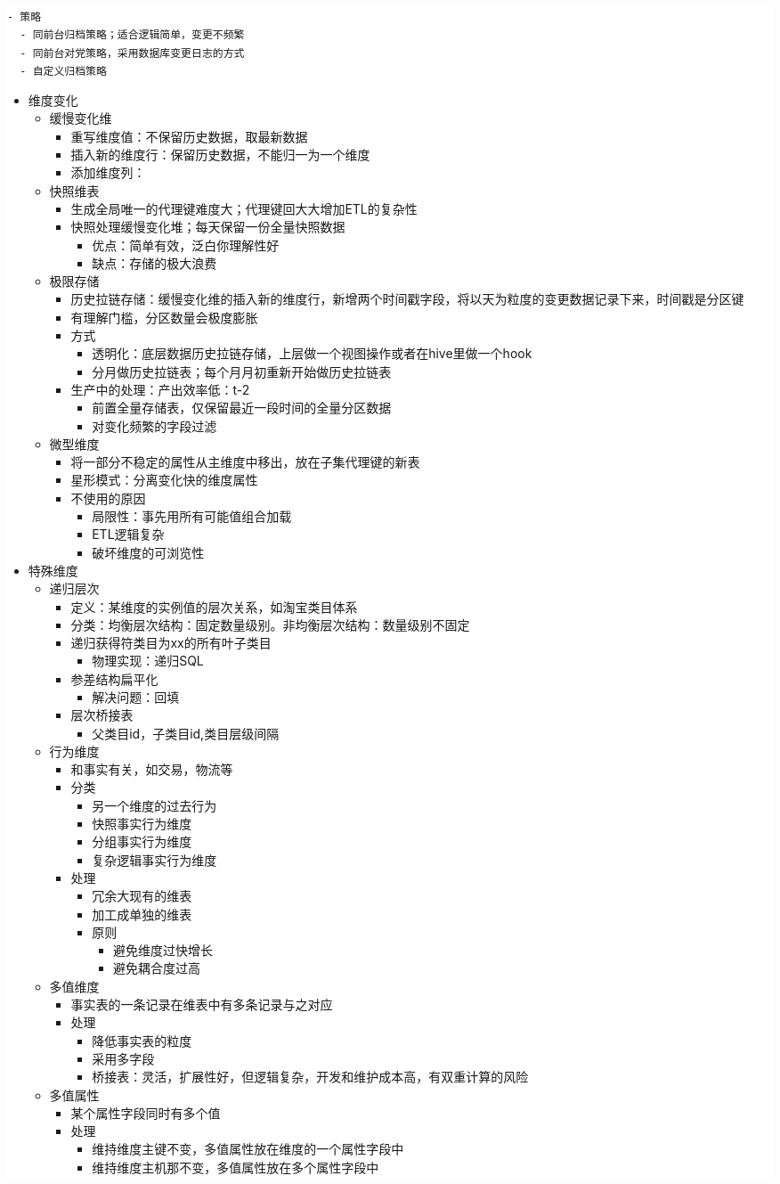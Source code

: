     - 策略
      - 同前台归档策略；适合逻辑简单，变更不频繁
      - 同前台对党策略，采用数据库变更日志的方式
      - 自定义归档策略
- 维度变化
  - 缓慢变化维
    - 重写维度值：不保留历史数据，取最新数据
    - 插入新的维度行：保留历史数据，不能归一为一个维度
    - 添加维度列：
  - 快照维表
    - 生成全局唯一的代理键难度大；代理键回大大增加ETL的复杂性
    - 快照处理缓慢变化堆；每天保留一份全量快照数据
      - 优点：简单有效，泛白你理解性好
      - 缺点：存储的极大浪费
  - 极限存储
    - 历史拉链存储：缓慢变化维的插入新的维度行，新增两个时间戳字段，将以天为粒度的变更数据记录下来，时间戳是分区键
    - 有理解门槛，分区数量会极度膨胀
    - 方式
      - 透明化：底层数据历史拉链存储，上层做一个视图操作或者在hive里做一个hook
      - 分月做历史拉链表；每个月月初重新开始做历史拉链表
    - 生产中的处理：产出效率低：t-2
      - 前置全量存储表，仅保留最近一段时间的全量分区数据
      - 对变化频繁的字段过滤
  - 微型维度
    - 将一部分不稳定的属性从主维度中移出，放在子集代理键的新表
    - 星形模式：分离变化快的维度属性
    - 不使用的原因
      - 局限性：事先用所有可能值组合加载
      - ETL逻辑复杂
      - 破坏维度的可浏览性
- 特殊维度
  - 递归层次
    - 定义：某维度的实例值的层次关系，如淘宝类目体系
    - 分类：均衡层次结构：固定数量级别。非均衡层次结构：数量级别不固定
    - 递归获得符类目为xx的所有叶子类目
      - 物理实现：递归SQL
    - 参差结构扁平化
      - 解决问题：回填
    - 层次桥接表
      - 父类目id，子类目id,类目层级间隔
  - 行为维度
    - 和事实有关，如交易，物流等
    - 分类
      - 另一个维度的过去行为
      - 快照事实行为维度
      - 分组事实行为维度
      - 复杂逻辑事实行为维度
    - 处理
      - 冗余大现有的维表
      - 加工成单独的维表
      - 原则
        - 避免维度过快增长
        - 避免耦合度过高
  - 多值维度
    - 事实表的一条记录在维表中有多条记录与之对应
    - 处理
      - 降低事实表的粒度
      - 采用多字段
      - 桥接表：灵活，扩展性好，但逻辑复杂，开发和维护成本高，有双重计算的风险
  - 多值属性
    - 某个属性字段同时有多个值
    - 处理
      - 维持维度主键不变，多值属性放在维度的一个属性字段中
      - 维持维度主机那不变，多值属性放在多个属性字段中